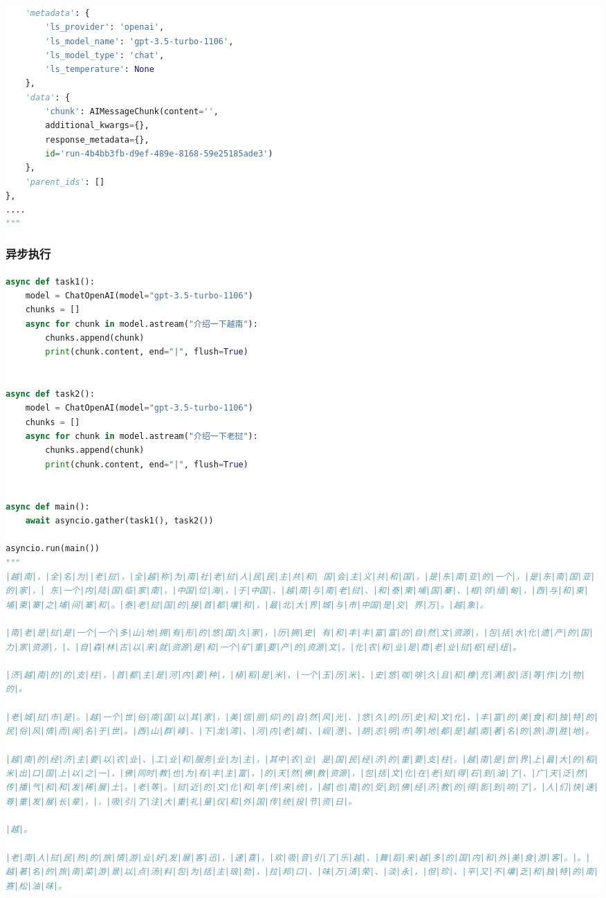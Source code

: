 ```python
    'metadata': {
        'ls_provider': 'openai', 
        'ls_model_name': 'gpt-3.5-turbo-1106', 
        'ls_model_type': 'chat', 
        'ls_temperature': None
	}, 
	'data': {
		'chunk': AIMessageChunk(content='', 
		additional_kwargs={}, 
		response_metadata={}, 
		id='run-4b4bb3fb-d9ef-489e-8168-59e25185ade3')
	}, 
	'parent_ids': []
}, 
....
"""
```

###  异步执行

```python
async def task1():
    model = ChatOpenAI(model="gpt-3.5-turbo-1106")
    chunks = []
    async for chunk in model.astream("介绍一下越南"):
        chunks.append(chunk)
        print(chunk.content, end="|", flush=True)


async def task2():
    model = ChatOpenAI(model="gpt-3.5-turbo-1106")
    chunks = []
    async for chunk in model.astream("介绍一下老挝"):
        chunks.append(chunk)
        print(chunk.content, end="|", flush=True)


async def main():
    await asyncio.gather(task1(), task2())

asyncio.run(main())
"""
|越|南|，|全|名|为||老|挝|，|全|越|称|为|南|社|老|挝|人|民|民|主|共|和| 国|会|主|义|共|和|国|，|是|东|南|亚|的|一个|，|是|东|南|国|亚|的|家|，| 东|一个|内|陆|国|临|家|南|，|中国|位|海|，|于|中国|、|越|南|与|南|老|挝|、|和|泰|柬|埔|国|寨|、|相|邻|缅|甸|，|西|与|和|柬|埔|柬|寨|之|埔|间|寨|和|。|泰|老|挝|国|的|接|首|都|壤|和|，|最|北|大|界|城|与|市|中国|是|交| 界|万|。|越|象|。

|南|老|是|挝|是|一个|一个|多|山|地|拥|有|形|的|悠|国|久|家|，|历|拥|史| 有|和|丰|丰|富|富|的|自|然|文|资源|，|包|括|水|化|遗|产|的|国|力|家|资源|，|、|自|森|林|古|以|来|就|资源|是|和|一个|矿|重|要|产|的|资源|文|。|化|农|和|业|是|商|老|业|挝|枢|经|纽|。

|济|越|南|的|的|支|柱|，|首|都|主|是|河|内|要|种|，|植|稻|是|米|、|一个|玉|历|米|、|史|悠|咖|啡|久|且|和|橡|充|满|胶|活|等|作|力|物|的|。

|老|城|挝|市|是|。|越|一个|世|俗|南|国|以|其|家|，|美|信|丽|仰|的|自|然|风|光|、|悠|久|的|历|史|和|文|化|、|丰|富|的|美|食|和|独|特|的|民|俗|风|情|而|闻|名|于|世|。|西|山|群|峰|、|下|龙|湾|、|河|内|老|城|、|岘|港|、|胡|志|明|市|等|地|都|是|越|南|著|名|的|旅|游|胜|地|。

|越|南|的|经|济|主|要|以|农|业|、|工|业|和|服务|业|为|主|，|其中|农|业| 是|国|民|经|济|的|重|要|支|柱|。|越|南|是|世|界|上|最|大|的|稻|米|出|口|国|上|以|之|一|，|佛|同时|教|也|为|有|丰|主|富|，|的|天|然|佛|教|资源|，|包|括|文|化|在|老|挝|得|石|到|油|了|、|广|天|泛|然|传|播|气|和|和|发|稀|展|土|。|老|等|。|挝|近|的|文|化|和|年|传|来|统|，|越|也|南|的|受|到|佛|经|济|教|的|得|影|到|响|了|，|人|们|快|速|尊|重|发|展|长|辈|，|，|吸|引|了|注|大|重|礼|量|仪|和|外|国|传|统|投|节|资|日|。

|越|。

|老|南|人|挝|民|热|的|旅|情|游|业|好|发|展|客|迅|，|速|喜|，|欢|吸|音|引|了|乐|越|、|舞|蹈|来|越|多|的|国|内|和|外|美|食|游|客|。|。|越|著|名|的|旅|南|菜|游|景|以|点|汤|料|包|为|括|主|琅|勃|，|拉|邦|口|、|味|万|清|荣|、|淡|永|，|但|珍|、|平|又|不|壤|乏|和|独|特|的|南|赛|松|油|味|。
```